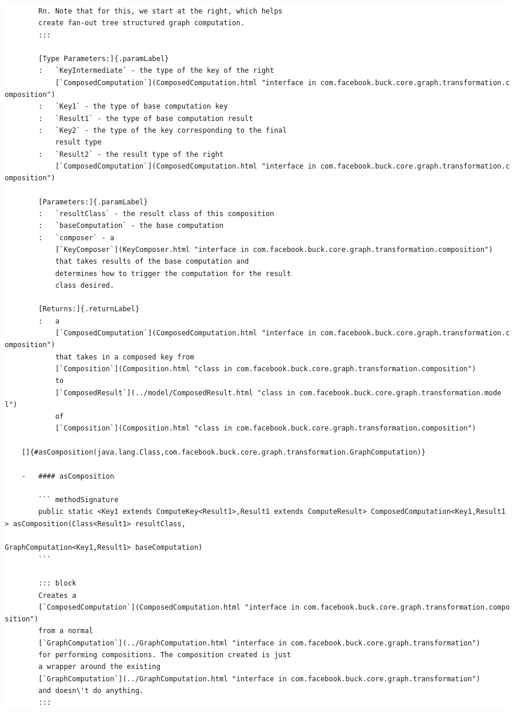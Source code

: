             Rn. Note that for this, we start at the right, which helps
            create fan-out tree structured graph computation.
            :::

            [Type Parameters:]{.paramLabel}
            :   `KeyIntermediate` - the type of the key of the right
                [`ComposedComputation`](ComposedComputation.html "interface in com.facebook.buck.core.graph.transformation.composition")
            :   `Key1` - the type of base computation key
            :   `Result1` - the type of base computation result
            :   `Key2` - the type of the key corresponding to the final
                result type
            :   `Result2` - the result type of the right
                [`ComposedComputation`](ComposedComputation.html "interface in com.facebook.buck.core.graph.transformation.composition")

            [Parameters:]{.paramLabel}
            :   `resultClass` - the result class of this composition
            :   `baseComputation` - the base computation
            :   `composer` - a
                [`KeyComposer`](KeyComposer.html "interface in com.facebook.buck.core.graph.transformation.composition")
                that takes results of the base computation and
                determines how to trigger the computation for the result
                class desired.

            [Returns:]{.returnLabel}
            :   a
                [`ComposedComputation`](ComposedComputation.html "interface in com.facebook.buck.core.graph.transformation.composition")
                that takes in a composed key from
                [`Composition`](Composition.html "class in com.facebook.buck.core.graph.transformation.composition")
                to
                [`ComposedResult`](../model/ComposedResult.html "class in com.facebook.buck.core.graph.transformation.model")
                of
                [`Composition`](Composition.html "class in com.facebook.buck.core.graph.transformation.composition")

        []{#asComposition(java.lang.Class,com.facebook.buck.core.graph.transformation.GraphComputation)}

        -   #### asComposition

            ``` methodSignature
            public static <Key1 extends ComputeKey<Result1>,​Result1 extends ComputeResult> ComposedComputation<Key1,​Result1> asComposition​(Class<Result1> resultClass,
                                                                                                                                                       GraphComputation<Key1,​Result1> baseComputation)
            ```

            ::: block
            Creates a
            [`ComposedComputation`](ComposedComputation.html "interface in com.facebook.buck.core.graph.transformation.composition")
            from a normal
            [`GraphComputation`](../GraphComputation.html "interface in com.facebook.buck.core.graph.transformation")
            for performing compositions. The composition created is just
            a wrapper around the existing
            [`GraphComputation`](../GraphComputation.html "interface in com.facebook.buck.core.graph.transformation")
            and doesn\'t do anything.
            :::
